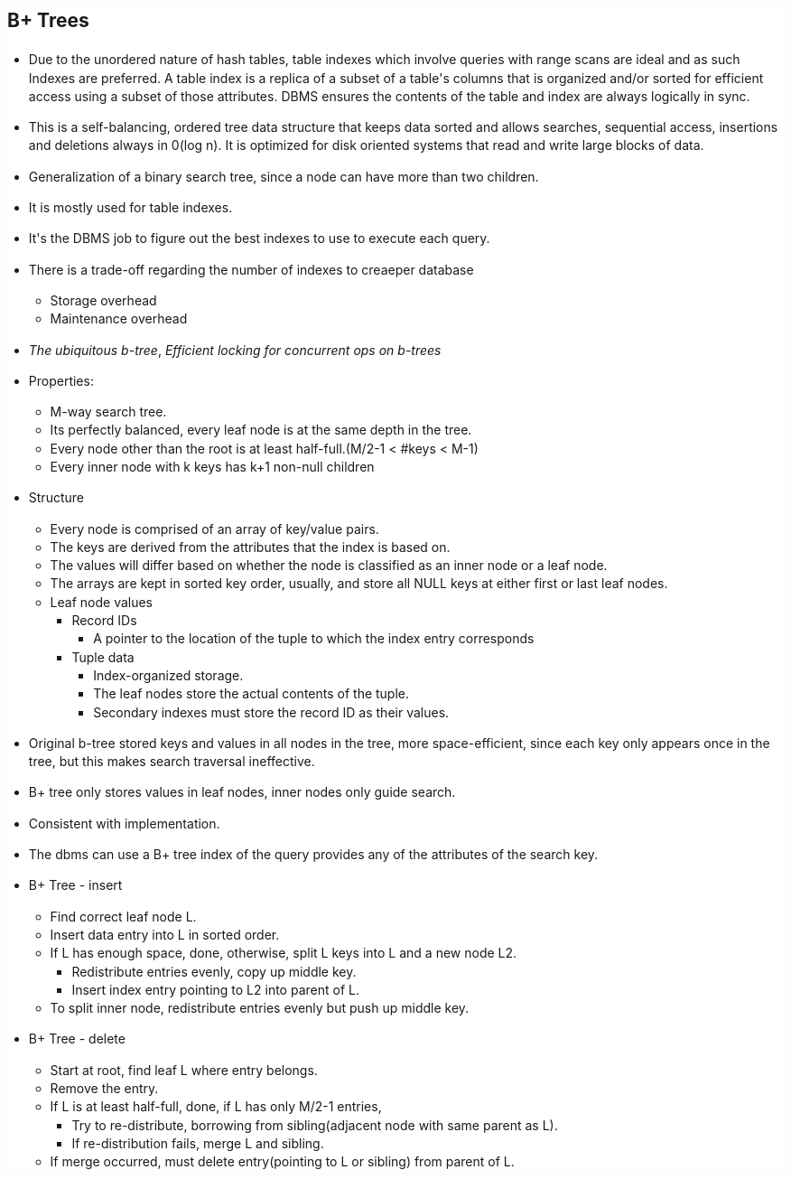 
## B+ Trees
  
- Due to the unordered nature of hash tables, table indexes which involve queries with range scans are ideal and as such Indexes are preferred. A table index is a replica of a subset of
  a table's columns that is organized and/or sorted for efficient access using a subset of those attributes. DBMS ensures the contents of the table and index are always logically in sync.
- This is a self-balancing, ordered tree data structure that keeps data sorted and allows searches, sequential access, insertions and deletions always in 0(log n). It is optimized for disk oriented systems that read and write large blocks of data.
- Generalization of a binary search tree, since a node can have more than two children.
- It is mostly used for table indexes.
- It's the DBMS job to figure out the best indexes to use to execute each query.
- There is a trade-off regarding the number of indexes to creaeper database
  - Storage overhead
  - Maintenance overhead
- *The ubiquitous b-tree*, *Efficient locking for concurrent ops on b-trees*
  
- Properties: 
  - M-way search tree.
  - Its perfectly balanced, every leaf node is at the same depth in the tree.
  - Every node other than the root is at least half-full.(M/2-1 < #keys < M-1)
  - Every inner node with k keys has k+1 non-null children

- Structure
  - Every node is comprised of an array of key/value pairs.
  - The keys are derived from the attributes that the index is based on.
  - The values will differ based on whether the node is classified as an inner node or a leaf node.
  - The arrays are kept in sorted key order, usually, and store all NULL keys at either first or last leaf nodes.
  - Leaf node values
    - Record IDs
      - A pointer to the location of the tuple to which the index entry corresponds
    - Tuple data
      - Index-organized storage.
      - The leaf nodes store the actual contents of the tuple.
      - Secondary indexes must store the record ID as their values.
- Original b-tree stored keys and values in all nodes in the tree, more space-efficient, since each key only appears once in the tree, but this makes search traversal ineffective.
- B+ tree only stores values in leaf nodes, inner nodes only guide search.
- Consistent with implementation.
- The dbms can use a B+ tree index of the query provides any of the attributes of the search key.

- B+ Tree - insert
  - Find correct leaf node L.
  - Insert data entry into L in sorted order.
  - If L has enough space, done, otherwise, split L keys into L and a new node L2.
    - Redistribute entries evenly, copy up middle key.
    - Insert index entry pointing to L2 into parent of L.
  - To split inner node, redistribute entries evenly but push up middle key.

- B+ Tree - delete
  - Start at root, find leaf L where entry belongs.
  - Remove the entry.
  - If L is at least half-full, done, if L has only M/2-1 entries,
    - Try to re-distribute, borrowing from sibling(adjacent node with same parent as L).
    - If re-distribution fails, merge L and sibling.
  - If merge occurred, must delete entry(pointing to L or sibling) from parent of L.
